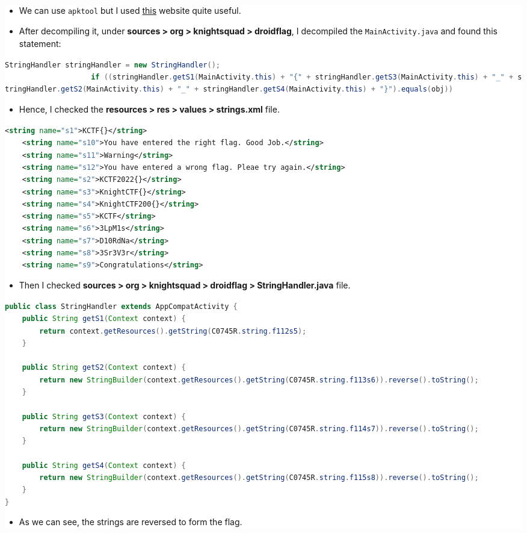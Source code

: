 - We can use `apktool` but I used [this](http://www.javadecompilers.com/) website quite useful.

- After decompiling it, under __sources > org > knightsquad > droidflag__, I decompiled the `MainActivity.java` and found this statement:

```java
StringHandler stringHandler = new StringHandler();
                    if ((stringHandler.getS1(MainActivity.this) + "{" + stringHandler.getS3(MainActivity.this) + "_" + stringHandler.getS2(MainActivity.this) + "_" + stringHandler.getS4(MainActivity.this) + "}").equals(obj))
```

- Hence, I checked the __resources > res > values > strings.xml__ file.

```xml
<string name="s1">KCTF{}</string>
    <string name="s10">You have entered the right flag. Good Job.</string>
    <string name="s11">Warning</string>
    <string name="s12">You have entered a wrong flag. Pleae try again.</string>
    <string name="s2">KCTF2022{}</string>
    <string name="s3">KnightCTF{}</string>
    <string name="s4">KnightCTF200{}</string>
    <string name="s5">KCTF</string>
    <string name="s6">3LpM1s</string>
    <string name="s7">D10RdNa</string>
    <string name="s8">3Sr3V3r</string>
    <string name="s9">Congratulations</string>
```

- Then I checked __sources > org > knightsquad > droidflag > StringHandler.java__ file.

```java
public class StringHandler extends AppCompatActivity {
    public String getS1(Context context) {
        return context.getResources().getString(C0745R.string.f112s5);
    }

    public String getS2(Context context) {
        return new StringBuilder(context.getResources().getString(C0745R.string.f113s6)).reverse().toString();
    }

    public String getS3(Context context) {
        return new StringBuilder(context.getResources().getString(C0745R.string.f114s7)).reverse().toString();
    }

    public String getS4(Context context) {
        return new StringBuilder(context.getResources().getString(C0745R.string.f115s8)).reverse().toString();
    }
}
```

- As we can see, the strings are reversed to form the flag.
